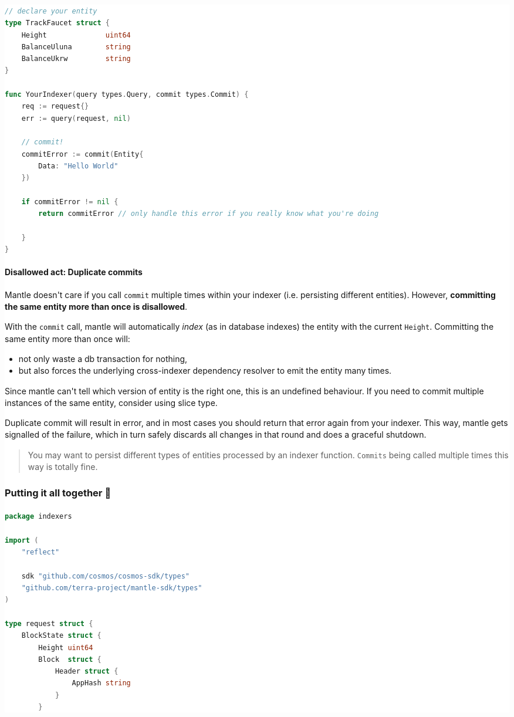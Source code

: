 ```go
// declare your entity
type TrackFaucet struct {
	Height              uint64
	BalanceUluna        string
	BalanceUkrw         string
}

func YourIndexer(query types.Query, commit types.Commit) {
    req := request{}
    err := query(request, nil)

    // commit!
    commitError := commit(Entity{
        Data: "Hello World"
    })
    
    if commitError != nil {
        return commitError // only handle this error if you really know what you're doing

    }
}
```

#### Disallowed act: Duplicate commits

Mantle doesn't care if you call `commit` multiple times within your indexer (i.e. persisting different entities). However, **committing the same entity more than once is disallowed**. 

With the `commit` call, mantle will automatically _index_ (as in database indexes) the entity with the current `Height`. Committing the same entity more than once will:

- not only waste a db transaction for nothing,
- but also forces the underlying cross-indexer dependency resolver to emit the entity many times.

Since mantle can't tell which version of entity is the right one, this is an undefined behaviour. If you need to commit multiple instances of the same entity, consider using slice type.

Duplicate commit will result in error, and in most cases you should return that error again from your indexer. This way, mantle gets signalled of the failure, which in turn safely discards all changes in that round and does a graceful shutdown. 

> You may want to persist different types of entities processed by an indexer function. `Commits` being called multiple times this way is totally fine.  




### Putting it all together 🚀

```go
package indexers

import (
	"reflect"

	sdk "github.com/cosmos/cosmos-sdk/types"
	"github.com/terra-project/mantle-sdk/types"
)

type request struct {
	BlockState struct {
		Height uint64
		Block  struct {
			Header struct {
				AppHash string
			}
		}
```